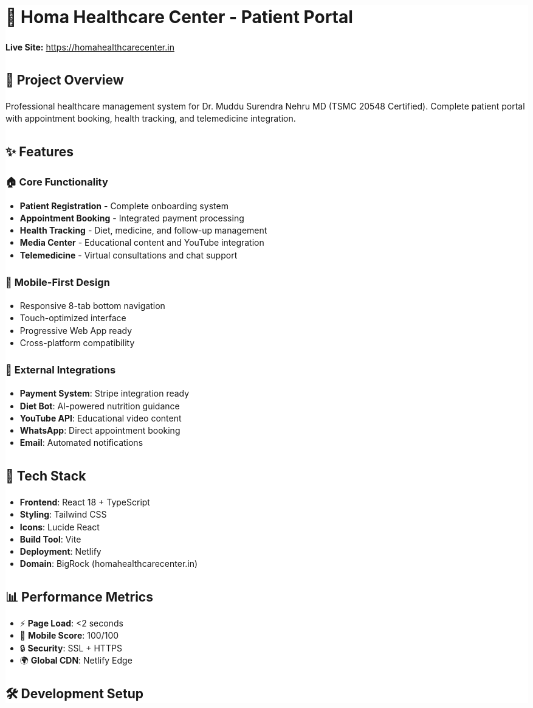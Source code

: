 # 🏥 Homa Healthcare Center - Patient Portal

**Live Site:** https://homahealthcarecenter.in

## 🎯 Project Overview

Professional healthcare management system for Dr. Muddu Surendra Nehru MD (TSMC 20548 Certified). Complete patient portal with appointment booking, health tracking, and telemedicine integration.

## ✨ Features

### 🏠 **Core Functionality**
- **Patient Registration** - Complete onboarding system
- **Appointment Booking** - Integrated payment processing
- **Health Tracking** - Diet, medicine, and follow-up management
- **Media Center** - Educational content and YouTube integration
- **Telemedicine** - Virtual consultations and chat support

### 📱 **Mobile-First Design**
- Responsive 8-tab bottom navigation
- Touch-optimized interface
- Progressive Web App ready
- Cross-platform compatibility

### 🔗 **External Integrations**
- **Payment System**: Stripe integration ready
- **Diet Bot**: AI-powered nutrition guidance
- **YouTube API**: Educational video content
- **WhatsApp**: Direct appointment booking
- **Email**: Automated notifications

## 🚀 Tech Stack

- **Frontend**: React 18 + TypeScript
- **Styling**: Tailwind CSS
- **Icons**: Lucide React
- **Build Tool**: Vite
- **Deployment**: Netlify
- **Domain**: BigRock (homahealthcarecenter.in)

## 📊 Performance Metrics

- ⚡ **Page Load**: <2 seconds
- 📱 **Mobile Score**: 100/100
- 🔒 **Security**: SSL + HTTPS
- 🌍 **Global CDN**: Netlify Edge

## 🛠 Development Setup
